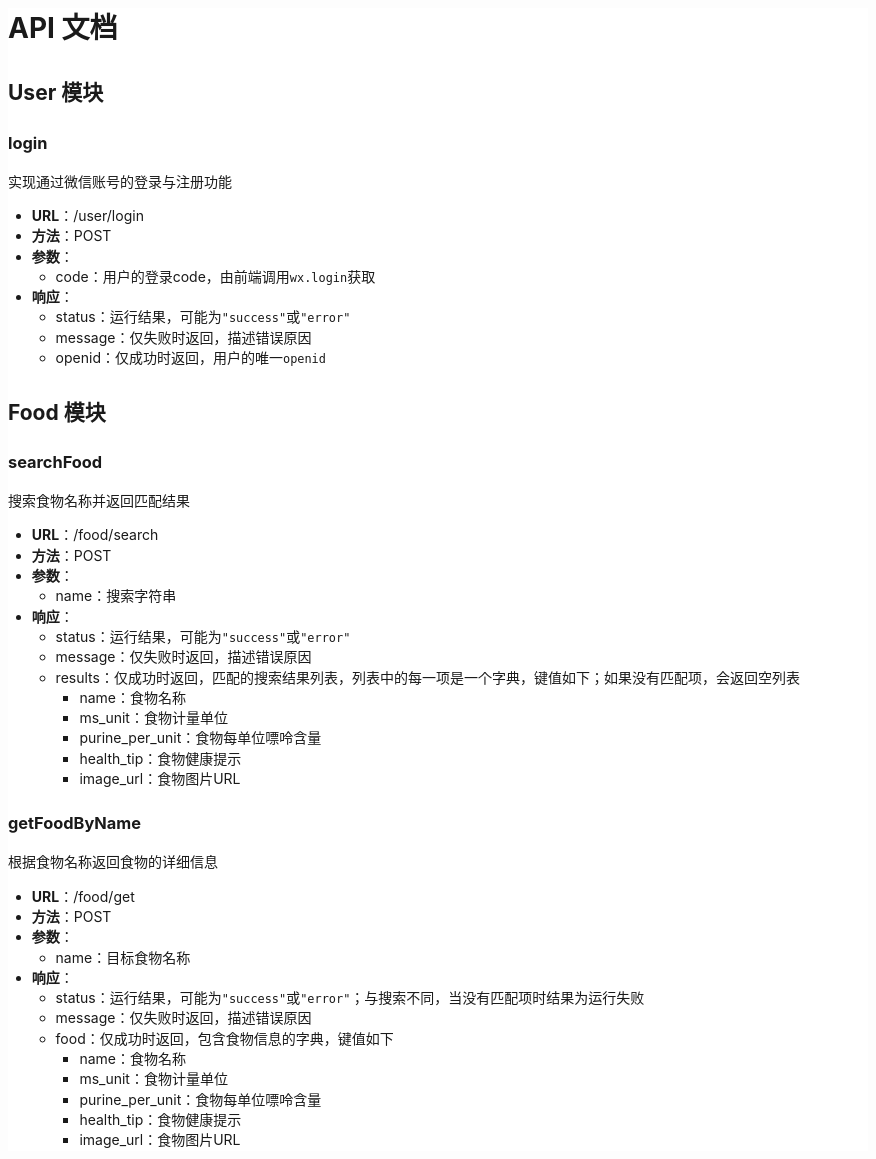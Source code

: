 # API 文档

## User 模块
### login
实现通过微信账号的登录与注册功能
- **URL**：/user/login
- **方法**：POST
- **参数**：
  - code：用户的登录code，由前端调用`wx.login`获取
- **响应**：
  - status：运行结果，可能为`"success"`或`"error"`
  - message：仅失败时返回，描述错误原因
  - openid：仅成功时返回，用户的唯一`openid`

## Food 模块
### searchFood
搜索食物名称并返回匹配结果
- **URL**：/food/search
- **方法**：POST
- **参数**：
  - name：搜索字符串
- **响应**：
  - status：运行结果，可能为`"success"`或`"error"`
  - message：仅失败时返回，描述错误原因
  - results：仅成功时返回，匹配的搜索结果列表，列表中的每一项是一个字典，键值如下；如果没有匹配项，会返回空列表
    - name：食物名称
    - ms_unit：食物计量单位
    - purine_per_unit：食物每单位嘌呤含量
    - health_tip：食物健康提示
    - image_url：食物图片URL

### getFoodByName
根据食物名称返回食物的详细信息
- **URL**：/food/get
- **方法**：POST
- **参数**：
  - name：目标食物名称
- **响应**：
  - status：运行结果，可能为`"success"`或`"error"`；与搜索不同，当没有匹配项时结果为运行失败
  - message：仅失败时返回，描述错误原因
  - food：仅成功时返回，包含食物信息的字典，键值如下
    - name：食物名称
    - ms_unit：食物计量单位
    - purine_per_unit：食物每单位嘌呤含量
    - health_tip：食物健康提示
    - image_url：食物图片URL
